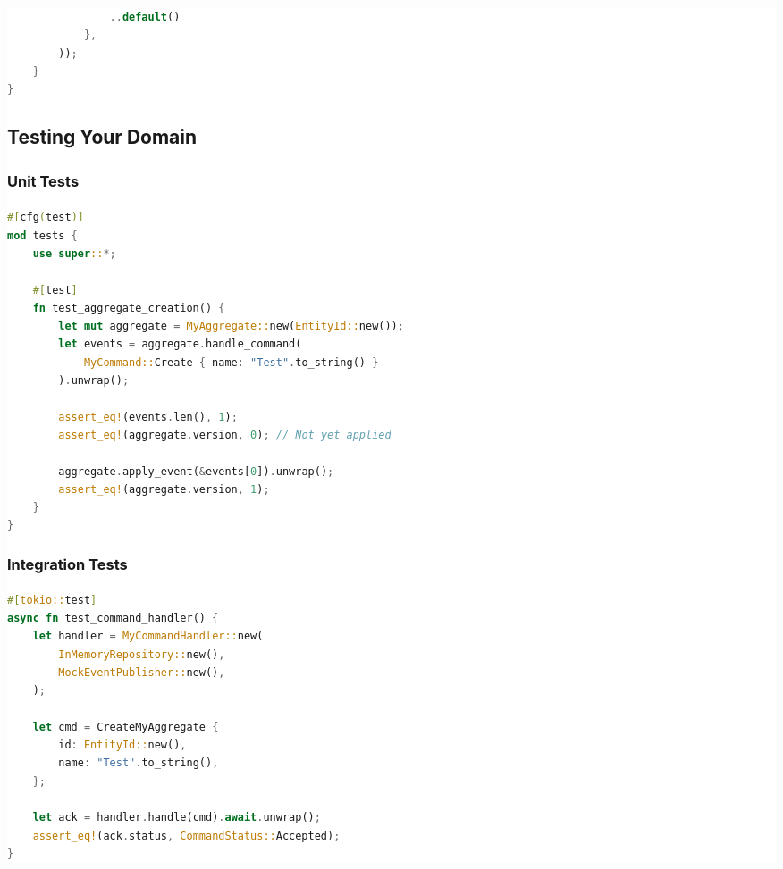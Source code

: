 ```rust
                ..default()
            },
        ));
    }
}
```

## Testing Your Domain

### Unit Tests

```rust
#[cfg(test)]
mod tests {
    use super::*;

    #[test]
    fn test_aggregate_creation() {
        let mut aggregate = MyAggregate::new(EntityId::new());
        let events = aggregate.handle_command(
            MyCommand::Create { name: "Test".to_string() }
        ).unwrap();
        
        assert_eq!(events.len(), 1);
        assert_eq!(aggregate.version, 0); // Not yet applied
        
        aggregate.apply_event(&events[0]).unwrap();
        assert_eq!(aggregate.version, 1);
    }
}
```

### Integration Tests

```rust
#[tokio::test]
async fn test_command_handler() {
    let handler = MyCommandHandler::new(
        InMemoryRepository::new(),
        MockEventPublisher::new(),
    );
    
    let cmd = CreateMyAggregate {
        id: EntityId::new(),
        name: "Test".to_string(),
    };
    
    let ack = handler.handle(cmd).await.unwrap();
    assert_eq!(ack.status, CommandStatus::Accepted);
}
```
